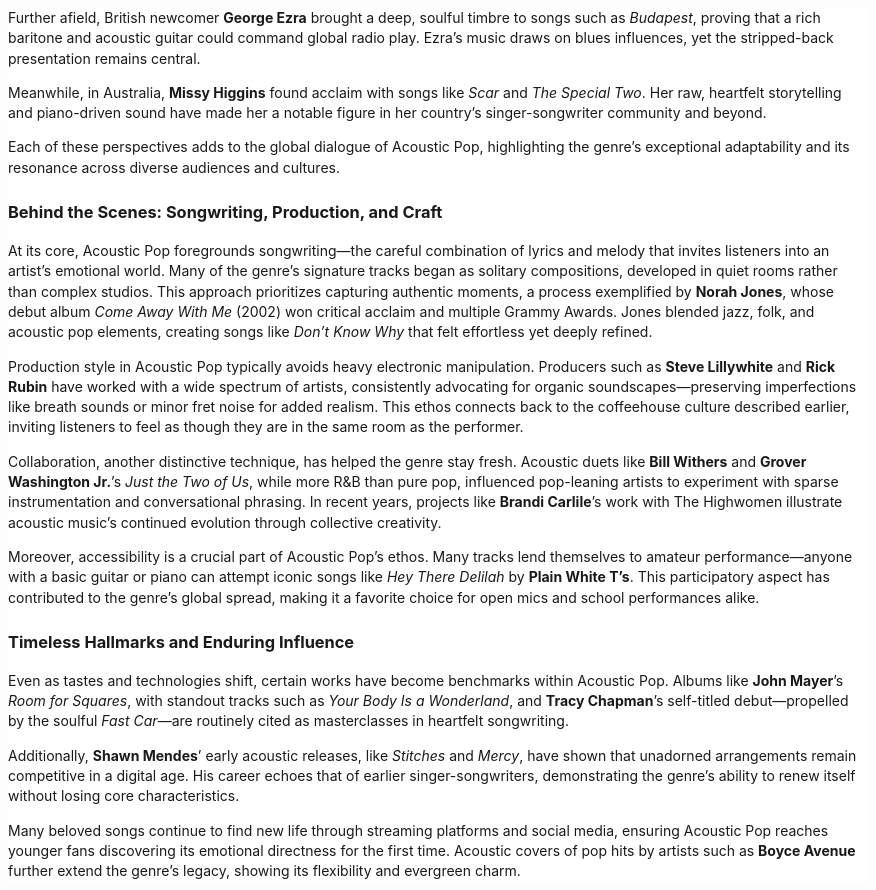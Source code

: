 Further afield, British newcomer **George Ezra** brought a deep, soulful timbre to songs such as
_Budapest_, proving that a rich baritone and acoustic guitar could command global radio play. Ezra’s
music draws on blues influences, yet the stripped-back presentation remains central.

Meanwhile, in Australia, **Missy Higgins** found acclaim with songs like _Scar_ and _The Special
Two_. Her raw, heartfelt storytelling and piano-driven sound have made her a notable figure in her
country’s singer-songwriter community and beyond.

Each of these perspectives adds to the global dialogue of Acoustic Pop, highlighting the genre’s
exceptional adaptability and its resonance across diverse audiences and cultures.

### Behind the Scenes: Songwriting, Production, and Craft

At its core, Acoustic Pop foregrounds songwriting—the careful combination of lyrics and melody that
invites listeners into an artist’s emotional world. Many of the genre’s signature tracks began as
solitary compositions, developed in quiet rooms rather than complex studios. This approach
prioritizes capturing authentic moments, a process exemplified by **Norah Jones**, whose debut album
_Come Away With Me_ (2002) won critical acclaim and multiple Grammy Awards. Jones blended jazz,
folk, and acoustic pop elements, creating songs like _Don’t Know Why_ that felt effortless yet
deeply refined.

Production style in Acoustic Pop typically avoids heavy electronic manipulation. Producers such as
**Steve Lillywhite** and **Rick Rubin** have worked with a wide spectrum of artists, consistently
advocating for organic soundscapes—preserving imperfections like breath sounds or minor fret noise
for added realism. This ethos connects back to the coffeehouse culture described earlier, inviting
listeners to feel as though they are in the same room as the performer.

Collaboration, another distinctive technique, has helped the genre stay fresh. Acoustic duets like
**Bill Withers** and **Grover Washington Jr.**’s _Just the Two of Us_, while more R&B than pure pop,
influenced pop-leaning artists to experiment with sparse instrumentation and conversational
phrasing. In recent years, projects like **Brandi Carlile**’s work with The Highwomen illustrate
acoustic music’s continued evolution through collective creativity.

Moreover, accessibility is a crucial part of Acoustic Pop’s ethos. Many tracks lend themselves to
amateur performance—anyone with a basic guitar or piano can attempt iconic songs like _Hey There
Delilah_ by **Plain White T’s**. This participatory aspect has contributed to the genre’s global
spread, making it a favorite choice for open mics and school performances alike.

### Timeless Hallmarks and Enduring Influence

Even as tastes and technologies shift, certain works have become benchmarks within Acoustic Pop.
Albums like **John Mayer**’s _Room for Squares_, with standout tracks such as _Your Body Is a
Wonderland_, and **Tracy Chapman**’s self-titled debut—propelled by the soulful _Fast Car_—are
routinely cited as masterclasses in heartfelt songwriting.

Additionally, **Shawn Mendes**’ early acoustic releases, like _Stitches_ and _Mercy_, have shown
that unadorned arrangements remain competitive in a digital age. His career echoes that of earlier
singer-songwriters, demonstrating the genre’s ability to renew itself without losing core
characteristics.

Many beloved songs continue to find new life through streaming platforms and social media, ensuring
Acoustic Pop reaches younger fans discovering its emotional directness for the first time. Acoustic
covers of pop hits by artists such as **Boyce Avenue** further extend the genre’s legacy, showing
its flexibility and evergreen charm.

